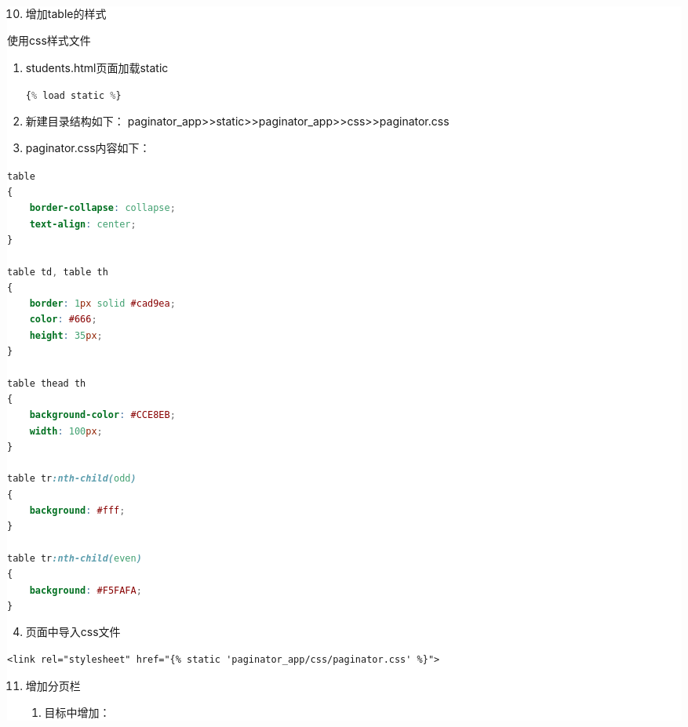    

10. 增加table的样式

   使用css样式文件

   1. students.html页面加载static

      ```python
      {% load static %}
      ```

   2. 新建目录结构如下： paginator_app>>static>>paginator_app>>css>>paginator.css

   3. paginator.css内容如下：

   ```css
   table
   {
       border-collapse: collapse;
       text-align: center;
   }
   
   table td, table th
   {
       border: 1px solid #cad9ea;
       color: #666;
       height: 35px;
   }
   
   table thead th
   {
       background-color: #CCE8EB;
       width: 100px;
   }
   
   table tr:nth-child(odd)
   {
       background: #fff;
   }
   
   table tr:nth-child(even)
   {
       background: #F5FAFA;
   }
   ```

   4. 页面中导入css文件

   ```django
   <link rel="stylesheet" href="{% static 'paginator_app/css/paginator.css' %}">
   ```

   

11. 增加分页栏

    1. 目标中增加：
